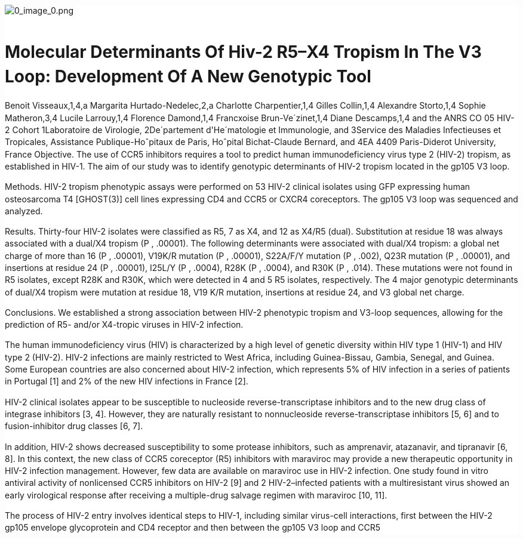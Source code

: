 

![0_image_0.png](0_image_0.png)

# Molecular Determinants Of Hiv-2 R5–X4 Tropism In The V3 Loop: Development Of A New Genotypic Tool

Benoit Visseaux,1,4,a Margarita Hurtado-Nedelec,2,a Charlotte Charpentier,1,4 Gilles Collin,1,4 Alexandre Storto,1,4 Sophie Matheron,3,4 Lucile Larrouy,1,4 Florence Damond,1,4 Francxoise Brun-Ve´zinet,1,4 Diane Descamps,1,4 and the ANRS CO 05 HIV-2 Cohort 1Laboratoire de Virologie, 2De´partement d'He´matologie et Immunologie, and 3Service des Maladies Infectieuses et Tropicales, Assistance Publique-Hoˆpitaux de Paris, Hoˆpital Bichat-Claude Bernard, and 4EA 4409 Paris-Diderot University, France Objective. The use of CCR5 inhibitors requires a tool to predict human immunodeficiency virus type 2 (HIV-2)
tropism, as established in HIV-1. The aim of our study was to identify genotypic determinants of HIV-2 tropism located in the gp105 V3 loop.

Methods. HIV-2 tropism phenotypic assays were performed on 53 HIV-2 clinical isolates using GFP expressing human osteosarcoma T4 [GHOST(3)] cell lines expressing CD4 and CCR5 or CXCR4 coreceptors. The gp105 V3 loop was sequenced and analyzed.

Results. Thirty-four HIV-2 isolates were classified as R5, 7 as X4, and 12 as X4/R5 (dual). Substitution at residue 18 was always associated with a dual/X4 tropism (P , .00001). The following determinants were associated with dual/X4 tropism: a global net charge of more than 16 (P , .00001), V19K/R mutation (P , .00001), S22A/F/Y mutation (P , .002), Q23R mutation (P , .00001), and insertions at residue 24 (P , .00001), I25L/Y (P , .0004), R28K (P , .0004), and R30K (P , .014). These mutations were not found in R5 isolates, except R28K and R30K,
which were detected in 4 and 5 R5 isolates, respectively. The 4 major genotypic determinants of dual/X4 tropism were mutation at residue 18, V19 K/R mutation, insertions at residue 24, and V3 global net charge.

Conclusions. We established a strong association between HIV-2 phenotypic tropism and V3-loop sequences, allowing for the prediction of R5- and/or X4-tropic viruses in HIV-2 infection.

The human immunodeficiency virus (HIV) is characterized by a high level of genetic diversity within HIV type 1
(HIV-1) and HIV type 2 (HIV-2). HIV-2 infections are mainly restricted to West Africa, including Guinea-Bissau, Gambia, Senegal, and Guinea. Some European countries are also concerned about HIV-2 infection, which represents 5% of HIV infection in a series of patients in Portugal [1] and 2% of the new HIV infections in France [2].

HIV-2 clinical isolates appear to be susceptible to nucleoside reverse-transcriptase inhibitors and to the new drug class of integrase inhibitors [3, 4]. However, they are naturally resistant to nonnucleoside reverse-transcriptase inhibitors [5, 6] and to fusion-inhibitor drug classes [6, 7].

In addition, HIV-2 shows decreased susceptibility to some protease inhibitors, such as amprenavir, atazanavir, and tipranavir [6, 8]. In this context, the new class of CCR5 coreceptor (R5) inhibitors with maraviroc may provide a new therapeutic opportunity in HIV-2 infection management. However, few data are available on maraviroc use in HIV-2 infection. One study found in vitro antiviral activity of nonlicensed CCR5 inhibitors on HIV-2 [9] and 2 HIV-2–infected patients with a multiresistant virus showed an early virological response after receiving a multiple-drug salvage regimen with maraviroc [10, 11].

The process of HIV-2 entry involves identical steps to HIV-1, including similar virus-cell interactions, first between the HIV-2 gp105 envelope glycoprotein and CD4 receptor and then between the gp105 V3 loop and CCR5
  